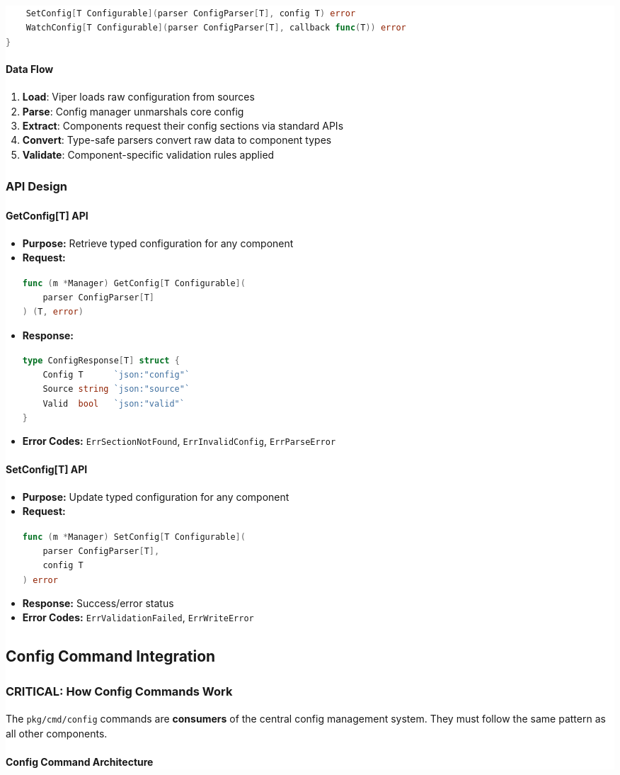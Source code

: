 ```go
    SetConfig[T Configurable](parser ConfigParser[T], config T) error
    WatchConfig[T Configurable](parser ConfigParser[T], callback func(T)) error
}
```

#### Data Flow
1. **Load**: Viper loads raw configuration from sources
2. **Parse**: Config manager unmarshals core config
3. **Extract**: Components request their config sections via standard APIs
4. **Convert**: Type-safe parsers convert raw data to component types
5. **Validate**: Component-specific validation rules applied

### API Design

#### GetConfig[T] API
- **Purpose:** Retrieve typed configuration for any component
- **Request:**
  ```go
  func (m *Manager) GetConfig[T Configurable](
      parser ConfigParser[T]
  ) (T, error)
  ```
- **Response:**
  ```go
  type ConfigResponse[T] struct {
      Config T      `json:"config"`
      Source string `json:"source"`
      Valid  bool   `json:"valid"`
  }
  ```
- **Error Codes:** `ErrSectionNotFound`, `ErrInvalidConfig`, `ErrParseError`

#### SetConfig[T] API
- **Purpose:** Update typed configuration for any component
- **Request:**
  ```go
  func (m *Manager) SetConfig[T Configurable](
      parser ConfigParser[T],
      config T
  ) error
  ```
- **Response:** Success/error status
- **Error Codes:** `ErrValidationFailed`, `ErrWriteError`

## Config Command Integration

### CRITICAL: How Config Commands Work

The `pkg/cmd/config` commands are **consumers** of the central config management system. They must follow the same pattern as all other components.

#### Config Command Architecture
